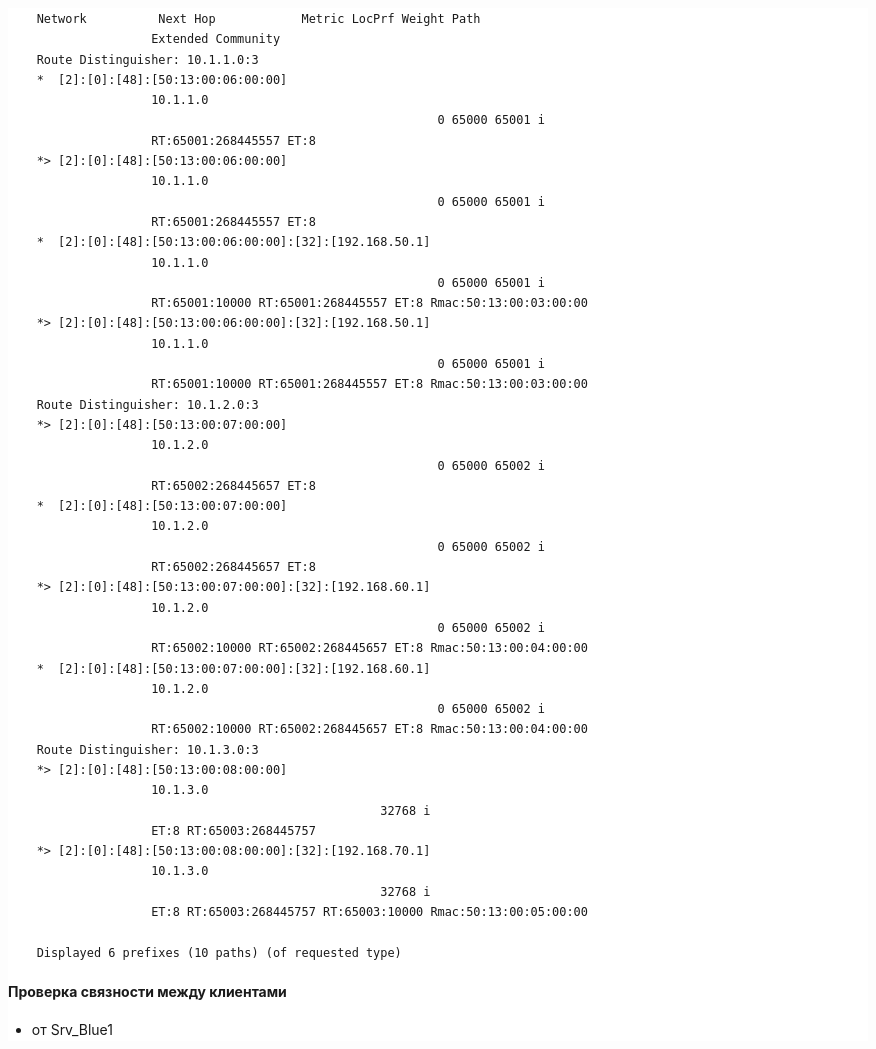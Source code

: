         Network          Next Hop            Metric LocPrf Weight Path
                        Extended Community
        Route Distinguisher: 10.1.1.0:3
        *  [2]:[0]:[48]:[50:13:00:06:00:00]
                        10.1.1.0
                                                                0 65000 65001 i
                        RT:65001:268445557 ET:8
        *> [2]:[0]:[48]:[50:13:00:06:00:00]
                        10.1.1.0
                                                                0 65000 65001 i
                        RT:65001:268445557 ET:8
        *  [2]:[0]:[48]:[50:13:00:06:00:00]:[32]:[192.168.50.1]
                        10.1.1.0
                                                                0 65000 65001 i
                        RT:65001:10000 RT:65001:268445557 ET:8 Rmac:50:13:00:03:00:00
        *> [2]:[0]:[48]:[50:13:00:06:00:00]:[32]:[192.168.50.1]
                        10.1.1.0
                                                                0 65000 65001 i
                        RT:65001:10000 RT:65001:268445557 ET:8 Rmac:50:13:00:03:00:00
        Route Distinguisher: 10.1.2.0:3
        *> [2]:[0]:[48]:[50:13:00:07:00:00]
                        10.1.2.0
                                                                0 65000 65002 i
                        RT:65002:268445657 ET:8
        *  [2]:[0]:[48]:[50:13:00:07:00:00]
                        10.1.2.0
                                                                0 65000 65002 i
                        RT:65002:268445657 ET:8
        *> [2]:[0]:[48]:[50:13:00:07:00:00]:[32]:[192.168.60.1]
                        10.1.2.0
                                                                0 65000 65002 i
                        RT:65002:10000 RT:65002:268445657 ET:8 Rmac:50:13:00:04:00:00
        *  [2]:[0]:[48]:[50:13:00:07:00:00]:[32]:[192.168.60.1]
                        10.1.2.0
                                                                0 65000 65002 i
                        RT:65002:10000 RT:65002:268445657 ET:8 Rmac:50:13:00:04:00:00
        Route Distinguisher: 10.1.3.0:3
        *> [2]:[0]:[48]:[50:13:00:08:00:00]
                        10.1.3.0
                                                        32768 i
                        ET:8 RT:65003:268445757
        *> [2]:[0]:[48]:[50:13:00:08:00:00]:[32]:[192.168.70.1]
                        10.1.3.0
                                                        32768 i
                        ET:8 RT:65003:268445757 RT:65003:10000 Rmac:50:13:00:05:00:00

        Displayed 6 prefixes (10 paths) (of requested type)



#### Проверка связности между клиентами
 - от Srv_Blue1
